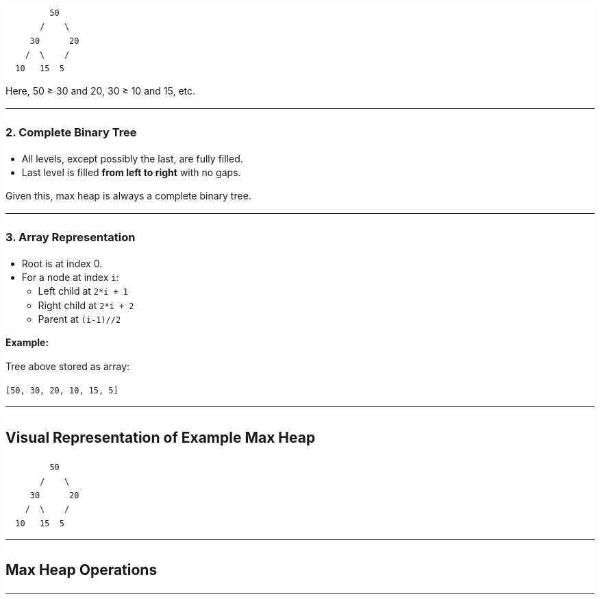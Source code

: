 ```
         50
       /    \
     30      20
    /  \    /  
  10   15  5   
```

Here, 50 ≥ 30 and 20, 30 ≥ 10 and 15, etc.

***

### 2. **Complete Binary Tree**

- All levels, except possibly the last, are fully filled.
- Last level is filled **from left to right** with no gaps.

Given this, max heap is always a complete binary tree.

***

### 3. **Array Representation**

- Root is at index 0.
- For a node at index `i`:
    - Left child at `2*i + 1`
    - Right child at `2*i + 2`
    - Parent at `(i-1)//2`

**Example:**

Tree above stored as array:

```
[50, 30, 20, 10, 15, 5]
```


***

## Visual Representation of Example Max Heap

```
         50
       /    \
     30      20
    /  \    /
  10   15  5
```

***

## Max Heap Operations


***
